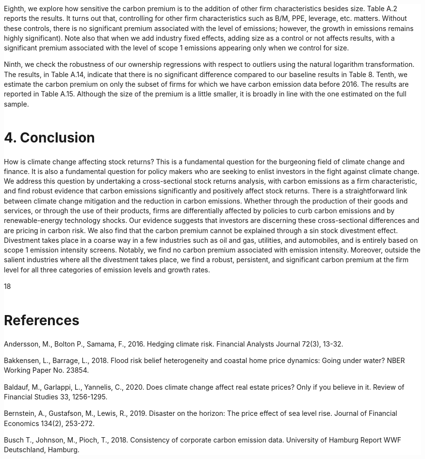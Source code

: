 Eighth, we explore how sensitive the carbon premium is to the addition of other firm characteristics besides size. Table A.2 reports the results. It turns out that, controlling for other firm characteristics such as B/M, PPE, leverage, etc. matters. Without these controls, there is no significant premium associated with the level of emissions; however, the growth in emissions remains highly significant). Note also that when we add industry fixed effects, adding size as a control or not affects results, with a significant premium associated with the level of scope 1 emissions appearing only when we control for size.

Ninth, we check the robustness of our ownership regressions with respect to outliers using the natural logarithm transformation. The results, in Table A.14, indicate that there is no significant difference compared to our baseline results in Table 8. Tenth, we estimate the carbon premium on only the subset of firms for which we have carbon emission data before 2016. The results are reported in Table A.15. Although the size of the premium is a little smaller, it is broadly in line with the one estimated on the full sample.

# 4. Conclusion

How is climate change affecting stock returns? This is a fundamental question for the burgeoning field of climate change and finance. It is also a fundamental question for policy makers who are seeking to enlist investors in the fight against climate change. We address this question by undertaking a cross-sectional stock returns analysis, with carbon emissions as a firm characteristic, and find robust evidence that carbon emissions significantly and positively affect stock returns. There is a straightforward link between climate change mitigation and the reduction in carbon emissions. Whether through the production of their goods and services, or through the use of their products, firms are differentially affected by policies to curb carbon emissions and by renewable-energy technology shocks. Our evidence suggests that investors are discerning these cross-sectional differences and are pricing in carbon risk. We also find that the carbon premium cannot be explained through a sin stock divestment effect. Divestment takes place in a coarse way in a few industries such as oil and gas, utilities, and automobiles, and is entirely based on scope 1 emission intensity screens. Notably, we find no carbon premium associated with emission intensity. Moreover, outside the salient industries where all the divestment takes place, we find a robust, persistent, and significant carbon premium at the firm level for all three categories of emission levels and growth rates.

18

# References

<bib id="bib1" type="Periodical">Andersson, M., Bolton P., Samama, F., 2016. Hedging climate risk. Financial Analysts Journal 72(3), 13-32.</bib>

<bib id="bib2" type="Book">Bakkensen, L., Barrage, L., 2018. Flood risk belief heterogeneity and coastal home price dynamics: Going under water? NBER Working Paper No. 23854.</bib>

<bib id="bib3" type="Periodical">Baldauf, M., Garlappi, L., Yannelis, C., 2020. Does climate change affect real estate prices? Only if you believe in it. Review of Financial Studies 33, 1256-1295.</bib>

<bib id="bib4" type="Periodical">Bernstein, A., Gustafson, M., Lewis, R., 2019. Disaster on the horizon: The price effect of sea level rise. Journal of Financial Economics 134(2), 253-272.</bib>

<bib id="bib5" type="Book">Busch T., Johnson, M., Pioch, T., 2018. Consistency of corporate carbon emission data. University of Hamburg Report WWF Deutschland, Hamburg.</bib>
